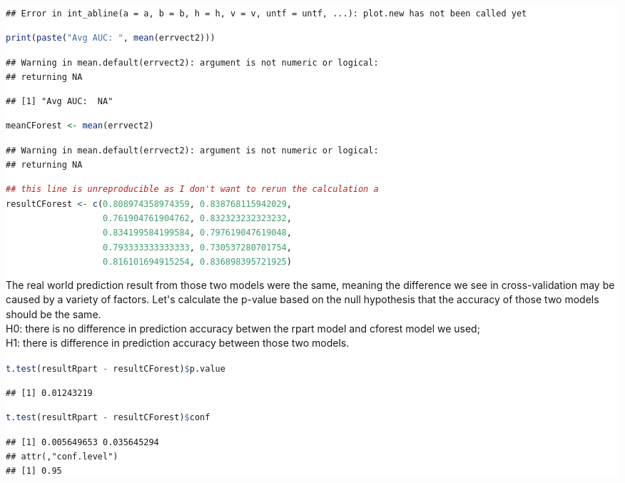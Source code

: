 ```
## Error in int_abline(a = a, b = b, h = h, v = v, untf = untf, ...): plot.new has not been called yet
```

```r
print(paste("Avg AUC: ", mean(errvect2)))
```

```
## Warning in mean.default(errvect2): argument is not numeric or logical:
## returning NA
```

```
## [1] "Avg AUC:  NA"
```

```r
meanCForest <- mean(errvect2)    
```

```
## Warning in mean.default(errvect2): argument is not numeric or logical:
## returning NA
```

```r
## this line is unreproducible as I don't want to rerun the calculation a
resultCForest <- c(0.808974358974359, 0.838768115942029,
                   0.761904761904762, 0.832323232323232,
                   0.834199584199584, 0.797619047619048,
                   0.793333333333333, 0.730537280701754,
                   0.816101694915254, 0.836898395721925)
```

The real world prediction result from those two models were the same, meaning the difference we see in cross-validation may be caused by a variety of factors. Let's calculate the p-value based on the null hypothesis that the accuracy of those two models should be the same.  
H0: there is no difference in prediction accuracy betwen the rpart model and cforest model we used;  
H1: there is difference in prediction accuracy between those two models.  


```r
t.test(resultRpart - resultCForest)$p.value
```

```
## [1] 0.01243219
```

```r
t.test(resultRpart - resultCForest)$conf
```

```
## [1] 0.005649653 0.035645294
## attr(,"conf.level")
## [1] 0.95
```
